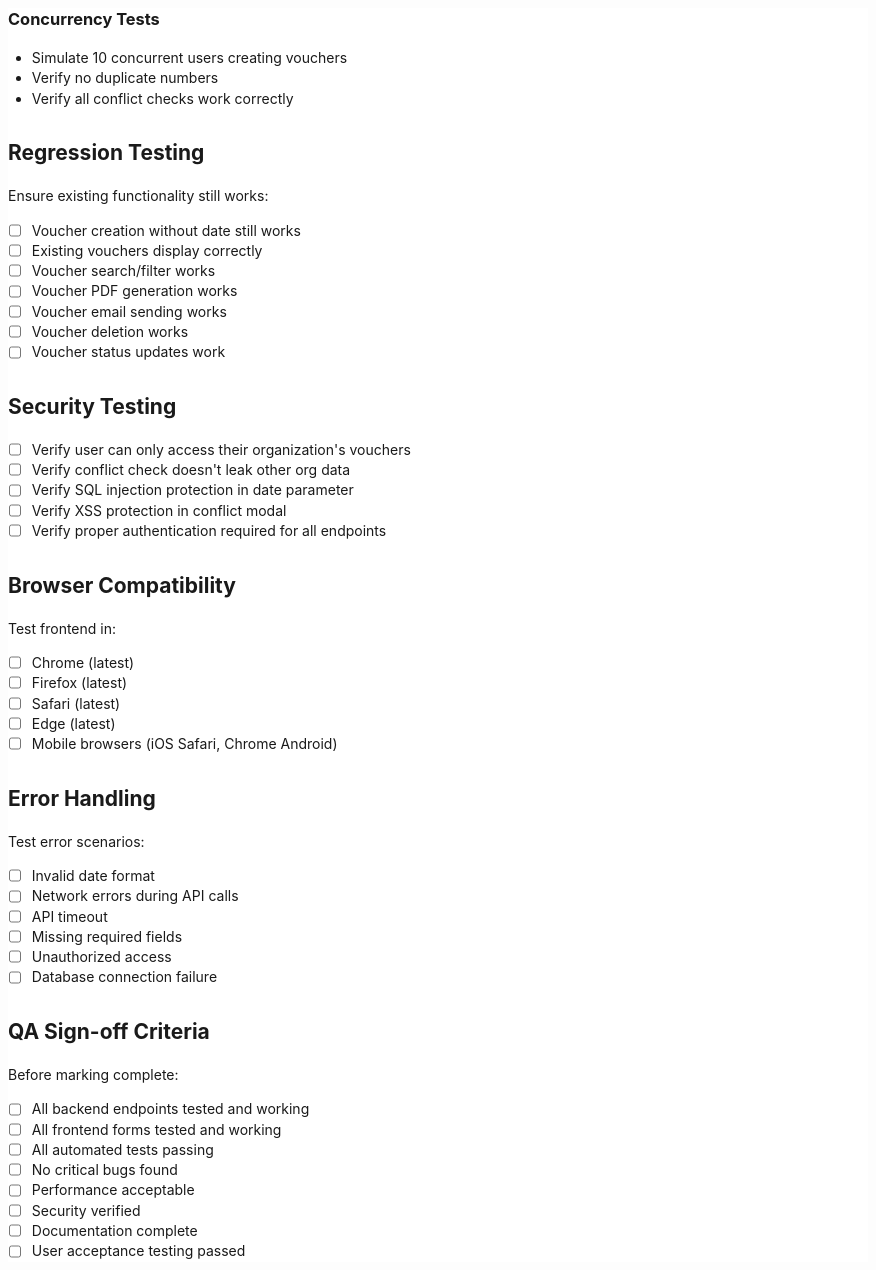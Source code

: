 ### Concurrency Tests
- Simulate 10 concurrent users creating vouchers
- Verify no duplicate numbers
- Verify all conflict checks work correctly

## Regression Testing

Ensure existing functionality still works:
- [ ] Voucher creation without date still works
- [ ] Existing vouchers display correctly
- [ ] Voucher search/filter works
- [ ] Voucher PDF generation works
- [ ] Voucher email sending works
- [ ] Voucher deletion works
- [ ] Voucher status updates work

## Security Testing

- [ ] Verify user can only access their organization's vouchers
- [ ] Verify conflict check doesn't leak other org data
- [ ] Verify SQL injection protection in date parameter
- [ ] Verify XSS protection in conflict modal
- [ ] Verify proper authentication required for all endpoints

## Browser Compatibility

Test frontend in:
- [ ] Chrome (latest)
- [ ] Firefox (latest)
- [ ] Safari (latest)
- [ ] Edge (latest)
- [ ] Mobile browsers (iOS Safari, Chrome Android)

## Error Handling

Test error scenarios:
- [ ] Invalid date format
- [ ] Network errors during API calls
- [ ] API timeout
- [ ] Missing required fields
- [ ] Unauthorized access
- [ ] Database connection failure

## QA Sign-off Criteria

Before marking complete:
- [ ] All backend endpoints tested and working
- [ ] All frontend forms tested and working
- [ ] All automated tests passing
- [ ] No critical bugs found
- [ ] Performance acceptable
- [ ] Security verified
- [ ] Documentation complete
- [ ] User acceptance testing passed
